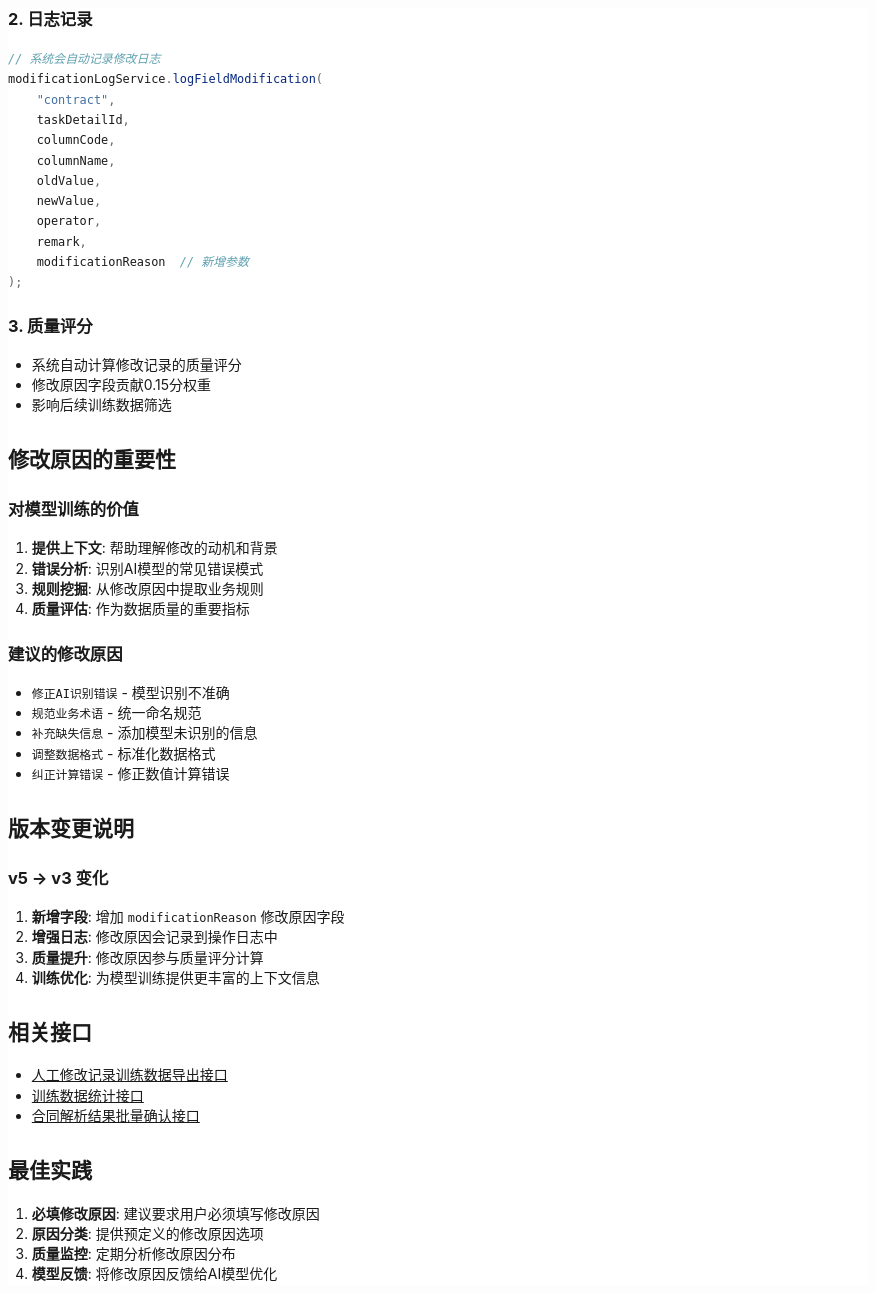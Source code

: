 ### 2. 日志记录
```java
// 系统会自动记录修改日志
modificationLogService.logFieldModification(
    "contract", 
    taskDetailId, 
    columnCode,
    columnName, 
    oldValue, 
    newValue,
    operator, 
    remark,
    modificationReason  // 新增参数
);
```

### 3. 质量评分
- 系统自动计算修改记录的质量评分
- 修改原因字段贡献0.15分权重
- 影响后续训练数据筛选

## 修改原因的重要性

### 对模型训练的价值
1. **提供上下文**: 帮助理解修改的动机和背景
2. **错误分析**: 识别AI模型的常见错误模式
3. **规则挖掘**: 从修改原因中提取业务规则
4. **质量评估**: 作为数据质量的重要指标

### 建议的修改原因
- `修正AI识别错误` - 模型识别不准确
- `规范业务术语` - 统一命名规范
- `补充缺失信息` - 添加模型未识别的信息
- `调整数据格式` - 标准化数据格式
- `纠正计算错误` - 修正数值计算错误

## 版本变更说明

### v5 → v3 变化
1. **新增字段**: 增加 `modificationReason` 修改原因字段
2. **增强日志**: 修改原因会记录到操作日志中
3. **质量提升**: 修改原因参与质量评分计算
4. **训练优化**: 为模型训练提供更丰富的上下文信息

## 相关接口

- [人工修改记录训练数据导出接口](./人工修改记录训练数据导出接口.md)
- [训练数据统计接口](./训练数据统计接口.md)
- [合同解析结果批量确认接口](../v3/合同解析结果批量确认接口.md)

## 最佳实践

1. **必填修改原因**: 建议要求用户必须填写修改原因
2. **原因分类**: 提供预定义的修改原因选项
3. **质量监控**: 定期分析修改原因分布
4. **模型反馈**: 将修改原因反馈给AI模型优化